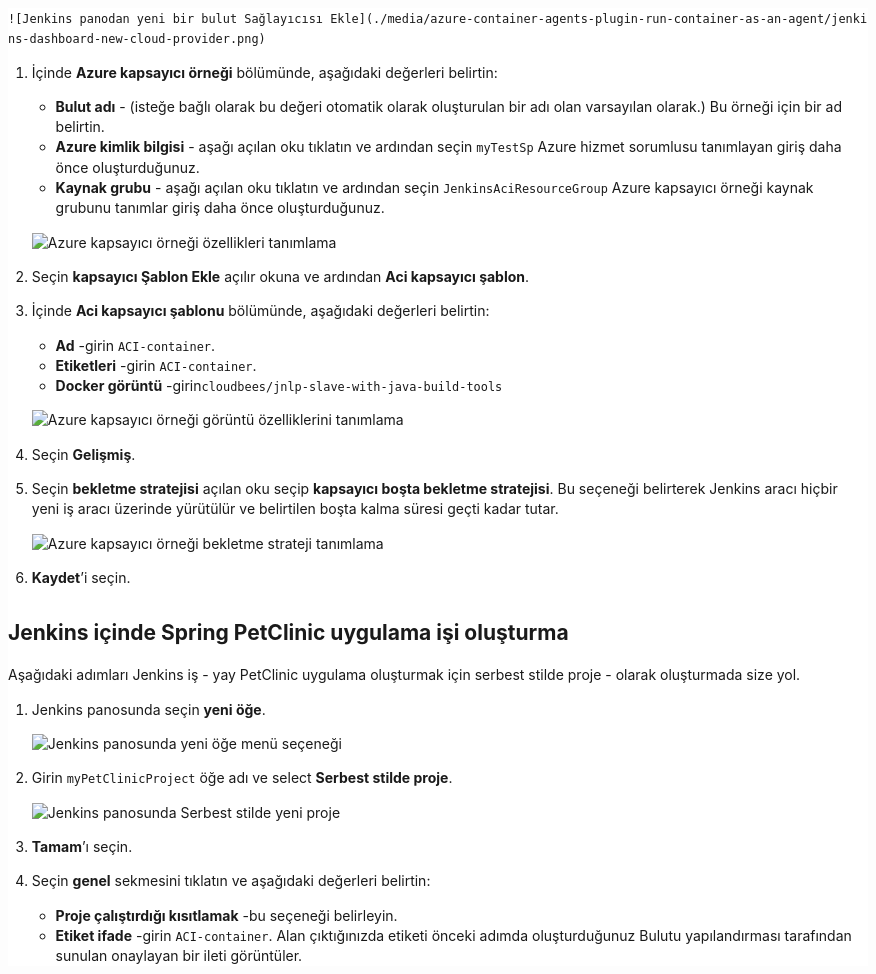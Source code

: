     ![Jenkins panodan yeni bir bulut Sağlayıcısı Ekle](./media/azure-container-agents-plugin-run-container-as-an-agent/jenkins-dashboard-new-cloud-provider.png)

1. İçinde **Azure kapsayıcı örneği** bölümünde, aşağıdaki değerleri belirtin:

    - **Bulut adı** - (isteğe bağlı olarak bu değeri otomatik olarak oluşturulan bir adı olan varsayılan olarak.) Bu örneği için bir ad belirtin. 
    - **Azure kimlik bilgisi** - aşağı açılan oku tıklatın ve ardından seçin `myTestSp` Azure hizmet sorumlusu tanımlayan giriş daha önce oluşturduğunuz.
    - **Kaynak grubu** - aşağı açılan oku tıklatın ve ardından seçin `JenkinsAciResourceGroup` Azure kapsayıcı örneği kaynak grubunu tanımlar giriş daha önce oluşturduğunuz.

    ![Azure kapsayıcı örneği özellikleri tanımlama](./media/azure-container-agents-plugin-run-container-as-an-agent/jenkins-dashboard-aci-properties.png)

1. Seçin **kapsayıcı Şablon Ekle** açılır okuna ve ardından **Aci kapsayıcı şablon**.

1. İçinde **Aci kapsayıcı şablonu** bölümünde, aşağıdaki değerleri belirtin:

    - **Ad** -girin `ACI-container`.
    - **Etiketleri** -girin `ACI-container`.
    - **Docker görüntü** -girin`cloudbees/jnlp-slave-with-java-build-tools`

    ![Azure kapsayıcı örneği görüntü özelliklerini tanımlama](./media/azure-container-agents-plugin-run-container-as-an-agent/jenkins-dashboard-aci-image-properties.png)

1. Seçin **Gelişmiş**.

1. Seçin **bekletme stratejisi** açılan oku seçip **kapsayıcı boşta bekletme stratejisi**. Bu seçeneği belirterek Jenkins aracı hiçbir yeni iş aracı üzerinde yürütülür ve belirtilen boşta kalma süresi geçti kadar tutar.

    ![Azure kapsayıcı örneği bekletme strateji tanımlama](./media/azure-container-agents-plugin-run-container-as-an-agent/jenkins-dashboard-aci-retention-strategy.png)

1. **Kaydet**’i seçin.

## <a name="create-the-spring-petclinic-application-job-in-jenkins"></a>Jenkins içinde Spring PetClinic uygulama işi oluşturma

Aşağıdaki adımları Jenkins iş - yay PetClinic uygulama oluşturmak için serbest stilde proje - olarak oluşturmada size yol.

1. Jenkins panosunda seçin **yeni öğe**.

    ![Jenkins panosunda yeni öğe menü seçeneği](./media/azure-container-agents-plugin-run-container-as-an-agent/jenkins-dashboard-new-item.png)

1. Girin `myPetClinicProject` öğe adı ve select **Serbest stilde proje**.

    ![Jenkins panosunda Serbest stilde yeni proje](./media/azure-container-agents-plugin-run-container-as-an-agent/jenkins-dashboard-new-freestyle-project.png)

1. **Tamam**’ı seçin.

1. Seçin **genel** sekmesini tıklatın ve aşağıdaki değerleri belirtin:

    - **Proje çalıştırdığı kısıtlamak** -bu seçeneği belirleyin.
    - **Etiket ifade** -girin `ACI-container`. Alan çıktığınızda etiketi önceki adımda oluşturduğunuz Bulutu yapılandırması tarafından sunulan onaylayan bir ileti görüntüler.
